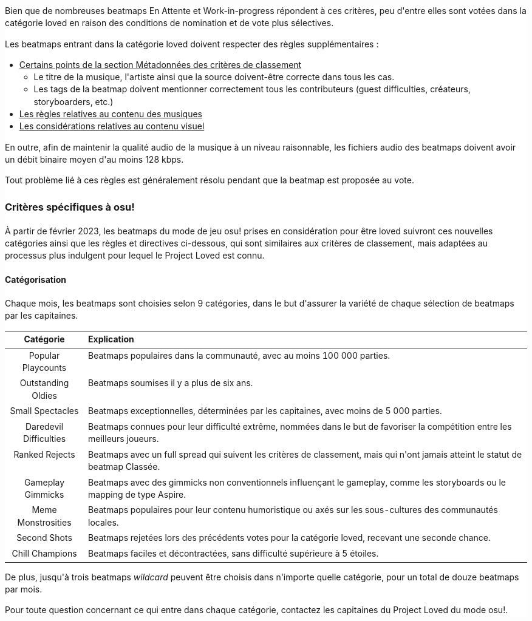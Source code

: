 Bien que de nombreuses beatmaps En Attente et Work-in-progress répondent à ces critères, peu d'entre elles sont votées dans la catégorie loved en raison des conditions de nomination et de vote plus sélectives.

Les beatmaps entrant dans la catégorie loved doivent respecter des règles supplémentaires :

- [Certains points de la section Métadonnées des critères de classement](/wiki/Ranking_criteria#metadata)
  - Le titre de la musique, l'artiste ainsi que la source doivent-être correcte dans tous les cas.
  - Les tags de la beatmap doivent mentionner correctement tous les contributeurs (guest difficulties, créateurs, storyboarders, etc.)
- [Les règles relatives au contenu des musiques](/wiki/Rules/Song_content_rules)
- [Les considérations relatives au contenu visuel](/wiki/Rules/Visual_content_considerations)

En outre, afin de maintenir la qualité audio de la musique à un niveau raisonnable, les fichiers audio des beatmaps doivent avoir un débit binaire moyen d'au moins 128 kbps.

Tout problème lié à ces règles est généralement résolu pendant que la beatmap est proposée au vote.

### Critères spécifiques à osu!

À partir de février 2023, les beatmaps du mode de jeu osu! prises en considération pour être loved suivront ces nouvelles catégories ainsi que les règles et directives ci-dessous, qui sont similaires aux critères de classement, mais adaptées au processus plus indulgent pour lequel le Project Loved est connu.

#### Catégorisation

Chaque mois, les beatmaps sont choisies selon 9 catégories, dans le but d'assurer la variété de chaque sélection de beatmaps par les capitaines.

| Catégorie | Explication |
| :-: | :-- |
| Popular Playcounts | Beatmaps populaires dans la communauté, avec au moins 100 000 parties. |
| Outstanding Oldies | Beatmaps soumises il y a plus de six ans. |
| Small Spectacles | Beatmaps exceptionnelles, déterminées par les capitaines, avec moins de 5 000 parties. |
| Daredevil Difficulties | Beatmaps connues pour leur difficulté extrême, nommées dans le but de favoriser la compétition entre les meilleurs joueurs. |
| Ranked Rejects | Beatmaps avec un full spread qui suivent les critères de classement, mais qui n'ont jamais atteint le statut de beatmap Classée. |
| Gameplay Gimmicks | Beatmaps avec des gimmicks non conventionnels influençant le gameplay, comme les storyboards ou le mapping de type Aspire. |
| Meme Monstrosities | Beatmaps populaires pour leur contenu humoristique ou axés sur les sous-cultures des communautés locales. |
| Second Shots | Beatmaps rejetées lors des précédents votes pour la catégorie loved, recevant une seconde chance. |
| Chill Champions | Beatmaps faciles et décontractées, sans difficulté supérieure à 5 étoiles. |

De plus, jusqu'à trois beatmaps *wildcard* peuvent être choisis dans n'importe quelle catégorie, pour un total de douze beatmaps par mois.

Pour toute question concernant ce qui entre dans chaque catégorie, contactez les capitaines du Project Loved du mode osu!.
